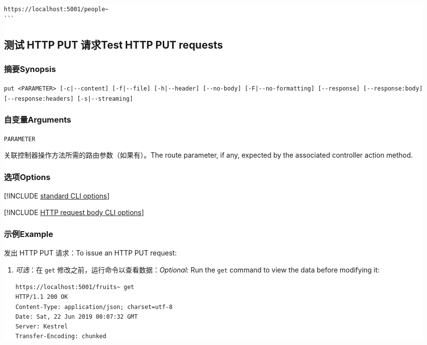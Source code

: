 
    https://localhost:5001/people~
    ```

## <a name="test-http-put-requests"></a><span data-ttu-id="d7f8d-242">测试 HTTP PUT 请求</span><span class="sxs-lookup"><span data-stu-id="d7f8d-242">Test HTTP PUT requests</span></span>

### <a name="synopsis"></a><span data-ttu-id="d7f8d-243">摘要</span><span class="sxs-lookup"><span data-stu-id="d7f8d-243">Synopsis</span></span>

```console
put <PARAMETER> [-c|--content] [-f|--file] [-h|--header] [--no-body] [-F|--no-formatting] [--response] [--response:body] [--response:headers] [-s|--streaming]
```

### <a name="arguments"></a><span data-ttu-id="d7f8d-244">自变量</span><span class="sxs-lookup"><span data-stu-id="d7f8d-244">Arguments</span></span>

`PARAMETER`

<span data-ttu-id="d7f8d-245">关联控制器操作方法所需的路由参数（如果有）。</span><span class="sxs-lookup"><span data-stu-id="d7f8d-245">The route parameter, if any, expected by the associated controller action method.</span></span>

### <a name="options"></a><span data-ttu-id="d7f8d-246">选项</span><span class="sxs-lookup"><span data-stu-id="d7f8d-246">Options</span></span>

[!INCLUDE [standard CLI options](~/includes/http-repl/standard-options.md)]

[!INCLUDE [HTTP request body CLI options](~/includes/http-repl/requires-body-options.md)]

### <a name="example"></a><span data-ttu-id="d7f8d-247">示例</span><span class="sxs-lookup"><span data-stu-id="d7f8d-247">Example</span></span>

<span data-ttu-id="d7f8d-248">发出 HTTP PUT 请求：</span><span class="sxs-lookup"><span data-stu-id="d7f8d-248">To issue an HTTP PUT request:</span></span>

1. <span data-ttu-id="d7f8d-249">*可选*：在 `get` 修改之前，运行命令以查看数据：</span><span class="sxs-lookup"><span data-stu-id="d7f8d-249">*Optional*: Run the `get` command to view the data before modifying it:</span></span>

    ```console
    https://localhost:5001/fruits~ get
    HTTP/1.1 200 OK
    Content-Type: application/json; charset=utf-8
    Date: Sat, 22 Jun 2019 00:07:32 GMT
    Server: Kestrel
    Transfer-Encoding: chunked
